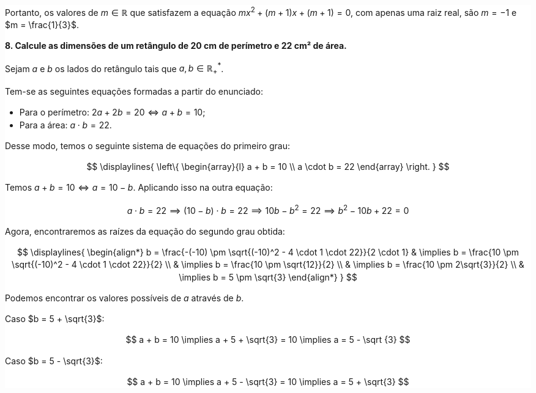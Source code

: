 Portanto, os valores de $m \in \mathbb{R}$ que satisfazem a equação $mx^2 + (m+1)x + (m+1) = 0$, com apenas uma raiz real, são $m = -1$ e $m = \frac{1}{3}$.

**8. Calcule as dimensões de um retângulo de 20 cm de perímetro e 22 cm² de área.**

Sejam $a$ e $b$ os lados do retângulo tais que $a, b \in \mathbb{R}^*_+$.

Tem-se as seguintes equações formadas a partir do enunciado:

- Para o perímetro: $2a + 2b = 20 \iff a + b = 10$;
- Para a área: $a \cdot b = 22$.

Desse modo, temos o seguinte sistema de equações do primeiro grau:

$$
\displaylines{
\left\{
\begin{array}{l}
a + b = 10 \\
a \cdot b = 22
\end{array}
\right.
}
$$

Temos $a + b = 10 \iff a = 10 - b$. Aplicando isso na outra equação:

$$
a \cdot b = 22 \implies (10 - b) \cdot b = 22 \implies 10b - b^2 = 22 \implies b^2 - 10b + 22 = 0
$$

Agora, encontraremos as raízes da equação do segundo grau obtida:

$$
\displaylines{
\begin{align*}
b = \frac{-(-10) \pm \sqrt{(-10)^2 - 4 \cdot 1 \cdot 22}}{2 \cdot 1}
& \implies b = \frac{10 \pm \sqrt{(-10)^2 - 4 \cdot 1 \cdot 22}}{2} \\
& \implies b = \frac{10 \pm \sqrt{12}}{2} \\
& \implies b = \frac{10 \pm 2\sqrt{3}}{2} \\
& \implies b = 5 \pm \sqrt{3}
\end{align*}
}
$$

Podemos encontrar os valores possíveis de $a$ através de $b$.

Caso $b = 5 + \sqrt{3}$:

$$
a + b = 10 \implies a + 5 + \sqrt{3} = 10 \implies a = 5 - \sqrt {3}
$$

Caso $b = 5 - \sqrt{3}$:

$$
a + b = 10 \implies a + 5 - \sqrt{3} = 10 \implies a = 5 + \sqrt{3}
$$
